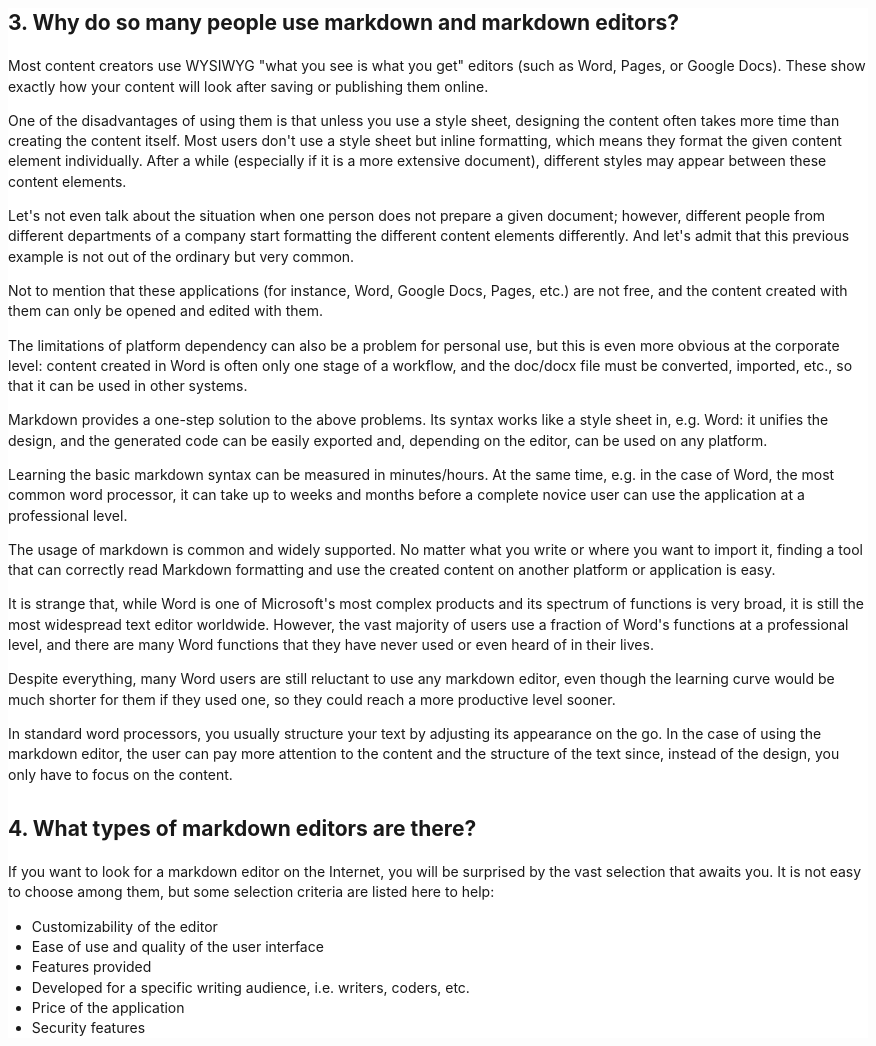 ## 3. Why do so many people use markdown and markdown editors?

Most content creators use WYSIWYG "what you see is what you get" editors (such as Word, Pages, or Google Docs). These show exactly how your content will look after saving or publishing them online. 

One of the disadvantages of using them is that unless you use a style sheet, designing the content often takes more time than creating the content itself. Most users don't use a style sheet but inline formatting, which means they format the given content element individually. After a while (especially if it is a more extensive document), different styles may appear between these content elements.

Let's not even talk about the situation when one person does not prepare a given document; however, different people from different departments of a company start formatting the different content elements differently. And let's admit that this previous example is not out of the ordinary but very common.

Not to mention that these applications (for instance, Word, Google Docs, Pages, etc.) are not free, and the content created with them can only be opened and edited with them.

The limitations of platform dependency can also be a problem for personal use, but this is even more obvious at the corporate level: content created in Word is often only one stage of a workflow, and the doc/docx file must be converted, imported, etc., so that it can be used in other systems.

Markdown provides a one-step solution to the above problems. Its syntax works like a style sheet in, e.g. Word: it unifies the design, and the generated code can be easily exported and, depending on the editor, can be used on any platform. 

Learning the basic markdown syntax can be measured in minutes/hours. At the same time, e.g. in the case of Word, the most common word processor, it can take up to weeks and months before a complete novice user can use the application at a professional level.

The usage of markdown is common and widely supported. No matter what you write or where you want to import it, finding a tool that can correctly read Markdown formatting and use the created content on another platform or application is easy.

It is strange that, while Word is one of Microsoft's most complex products and its spectrum of functions is very broad, it is still the most widespread text editor worldwide. However, the vast majority of users use a fraction of Word's functions at a professional level, and there are many Word functions that they have never used or even heard of in their lives.

Despite everything, many Word users are still reluctant to use any markdown editor, even though the learning curve would be much shorter for them if they used one, so they could reach a more productive level sooner.

In standard word processors, you usually structure your text by adjusting its appearance on the go. In the case of using the markdown editor, the user can pay more attention to the content and the structure of the text since, instead of the design, you only have to focus on the content.


## 4. What types of markdown editors are there?

If you want to look for a markdown editor on the Internet, you will be surprised by the vast selection that awaits you. It is not easy to choose among them, but some selection criteria are listed here to help:

* Customizability of the editor
* Ease of use and quality of the user interface
* Features provided
* Developed for a specific writing audience, i.e. writers, coders, etc.
* Price of the application
* Security features

